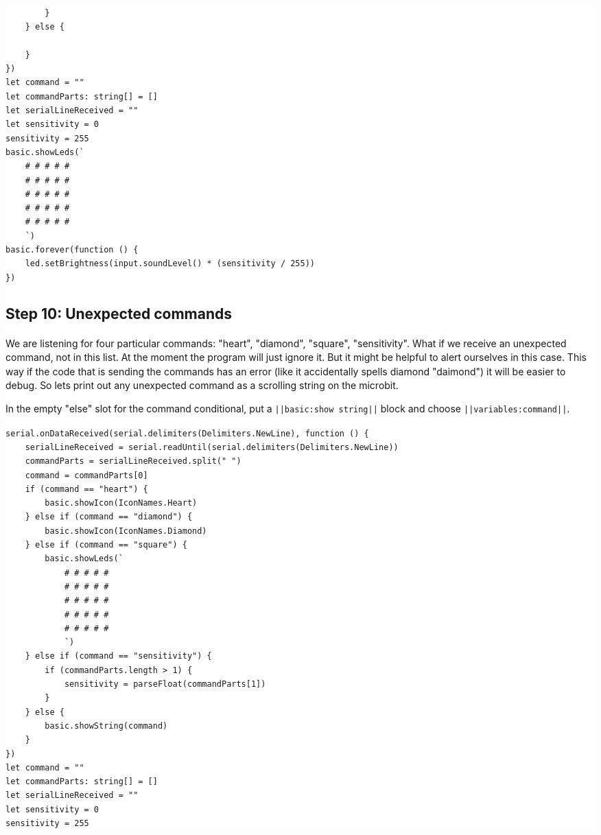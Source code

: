 ```blocks
        }
    } else {
        
    }
})
let command = ""
let commandParts: string[] = []
let serialLineReceived = ""
let sensitivity = 0
sensitivity = 255
basic.showLeds(`
    # # # # #
    # # # # #
    # # # # #
    # # # # #
    # # # # #
    `)
basic.forever(function () {
    led.setBrightness(input.soundLevel() * (sensitivity / 255))
})
```


## Step 10: Unexpected commands
We are listening for four particular commands: "heart", "diamond",  "square", "sensitivity".
What if we receive an unexpected command, not in this list. At the moment the program will
just ignore it. But it might be helpful to alert ourselves in this case. This way if the code
that is sending the commands has an error (like it accidentally spells diamond "daimond")
it will be easier to debug.  So lets print out any unexpected command as a scrolling string
on the microbit.

In the empty "else" slot for the command conditional, put a ``||basic:show string||`` block
and choose ``||variables:command||``.

```blocks
serial.onDataReceived(serial.delimiters(Delimiters.NewLine), function () {
    serialLineReceived = serial.readUntil(serial.delimiters(Delimiters.NewLine))
    commandParts = serialLineReceived.split(" ")
    command = commandParts[0]
    if (command == "heart") {
        basic.showIcon(IconNames.Heart)
    } else if (command == "diamond") {
        basic.showIcon(IconNames.Diamond)
    } else if (command == "square") {
        basic.showLeds(`
            # # # # #
            # # # # #
            # # # # #
            # # # # #
            # # # # #
            `)
    } else if (command == "sensitivity") {
        if (commandParts.length > 1) {
            sensitivity = parseFloat(commandParts[1])
        }
    } else {
        basic.showString(command)
    }
})
let command = ""
let commandParts: string[] = []
let serialLineReceived = ""
let sensitivity = 0
sensitivity = 255
```